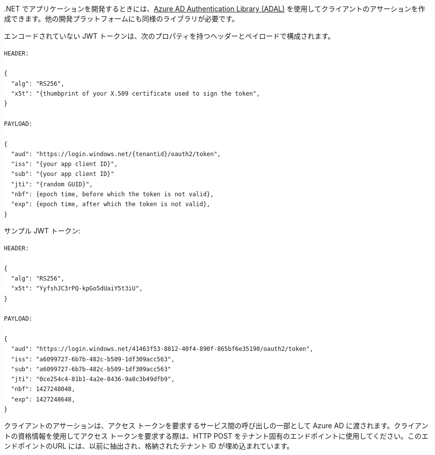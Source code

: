 .NET でアプリケーションを開発するときには、[Azure AD Authentication Library (ADAL)](https://msdn.microsoft.com/en-us/library/azure/jj573266.aspx) を使用してクライアントのアサーションを作成できます。他の開発プラットフォームにも同様のライブラリが必要です。

エンコードされていない JWT トークンは、次のプロパティを持つヘッダーとペイロードで構成されます。




```
HEADER:

{
  "alg": "RS256",
  "x5t": "{thumbprint of your X.509 certificate used to sign the token",
}

PAYLOAD:

{
  "aud": "https://login.windows.net/{tenantid}/oauth2/token",
  "iss": "{your app client ID}",
  "sub": "{your app client ID}"
  "jti": "{random GUID}",
  "nbf": {epoch time, before which the token is not valid},
  "exp": {epoch time, after which the token is not valid},
}

```

サンプル JWT トークン:




```
HEADER:

{
  "alg": "RS256",
  "x5t": "YyfshJC3rPQ-kpGo5dUaiY5t3iU",
}

PAYLOAD:

{
  "aud": "https://login.windows.net/41463f53-8812-40f4-890f-865bf6e35190/oauth2/token",
  "iss": "a6099727-6b7b-482c-b509-1df309acc563",
  "sub": "a6099727-6b7b-482c-b509-1df309acc563"
  "jti": "0ce254c4-81b1-4a2e-8436-9a8c3b49dfb9",
  "nbf": 1427248048,
  "exp": 1427248648,
}
```

クライアントのアサーションは、アクセス トークンを要求するサービス間の呼び出しの一部として Azure AD に渡されます。クライアントの資格情報を使用してアクセス トークンを要求する際は、HTTP POST をテナント固有のエンドポイントに使用してください。このエンドポイントのURL には、以前に抽出され、格納されたテナント ID が埋め込まれています。
